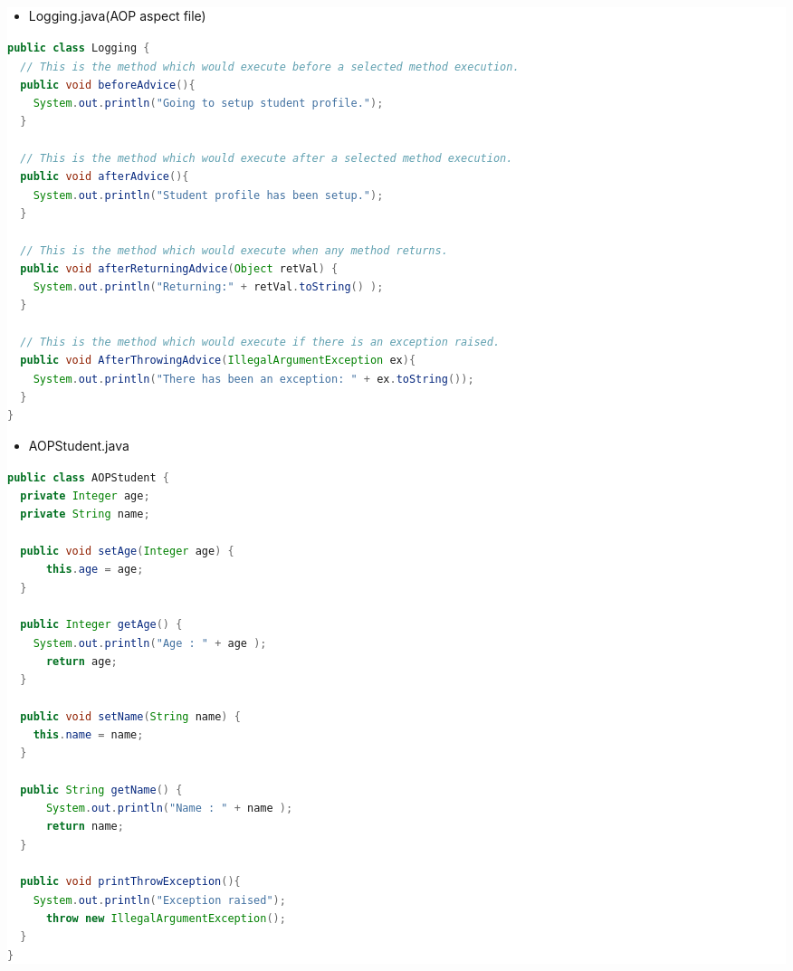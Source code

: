 * Logging.java(AOP aspect file)

```java
public class Logging {
  // This is the method which would execute before a selected method execution.
  public void beforeAdvice(){
    System.out.println("Going to setup student profile.");
  }
  
  // This is the method which would execute after a selected method execution.
  public void afterAdvice(){
    System.out.println("Student profile has been setup.");
  }

  // This is the method which would execute when any method returns.
  public void afterReturningAdvice(Object retVal) {
    System.out.println("Returning:" + retVal.toString() );
  }

  // This is the method which would execute if there is an exception raised.
  public void AfterThrowingAdvice(IllegalArgumentException ex){
    System.out.println("There has been an exception: " + ex.toString());   
  }
}
```

* AOPStudent.java

```java
public class AOPStudent {
  private Integer age;
  private String name;

  public void setAge(Integer age) {
      this.age = age;
  }
  
  public Integer getAge() {
    System.out.println("Age : " + age );
      return age;
  }
  
  public void setName(String name) {
    this.name = name;
  }
  
  public String getName() {
      System.out.println("Name : " + name );
      return name;
  }
  
  public void printThrowException(){
    System.out.println("Exception raised");
      throw new IllegalArgumentException();
  }
}
```
